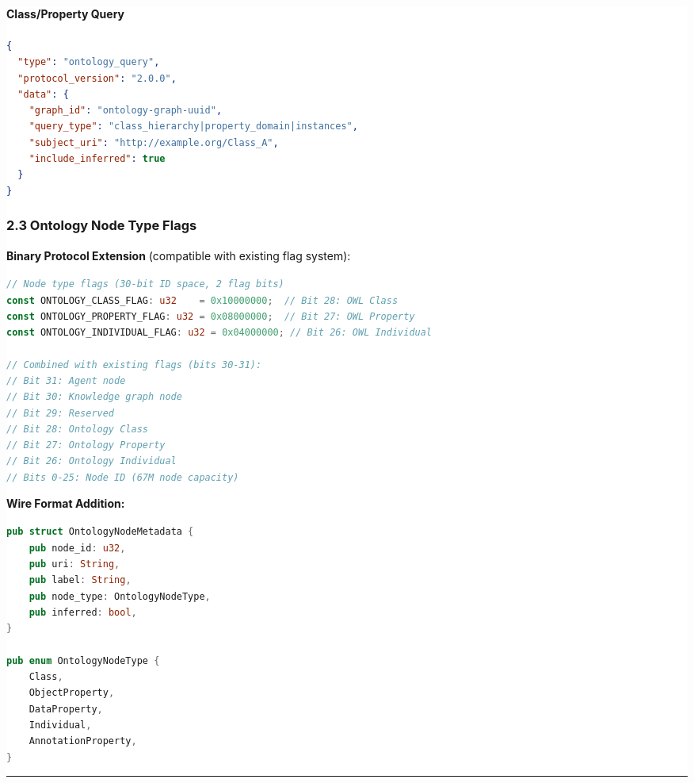 #### Class/Property Query
```json
{
  "type": "ontology_query",
  "protocol_version": "2.0.0",
  "data": {
    "graph_id": "ontology-graph-uuid",
    "query_type": "class_hierarchy|property_domain|instances",
    "subject_uri": "http://example.org/Class_A",
    "include_inferred": true
  }
}
```

### 2.3 Ontology Node Type Flags

**Binary Protocol Extension** (compatible with existing flag system):

```rust
// Node type flags (30-bit ID space, 2 flag bits)
const ONTOLOGY_CLASS_FLAG: u32    = 0x10000000;  // Bit 28: OWL Class
const ONTOLOGY_PROPERTY_FLAG: u32 = 0x08000000;  // Bit 27: OWL Property
const ONTOLOGY_INDIVIDUAL_FLAG: u32 = 0x04000000; // Bit 26: OWL Individual

// Combined with existing flags (bits 30-31):
// Bit 31: Agent node
// Bit 30: Knowledge graph node
// Bit 29: Reserved
// Bit 28: Ontology Class
// Bit 27: Ontology Property
// Bit 26: Ontology Individual
// Bits 0-25: Node ID (67M node capacity)
```

**Wire Format Addition:**
```rust
pub struct OntologyNodeMetadata {
    pub node_id: u32,
    pub uri: String,
    pub label: String,
    pub node_type: OntologyNodeType,
    pub inferred: bool,
}

pub enum OntologyNodeType {
    Class,
    ObjectProperty,
    DataProperty,
    Individual,
    AnnotationProperty,
}
```

---